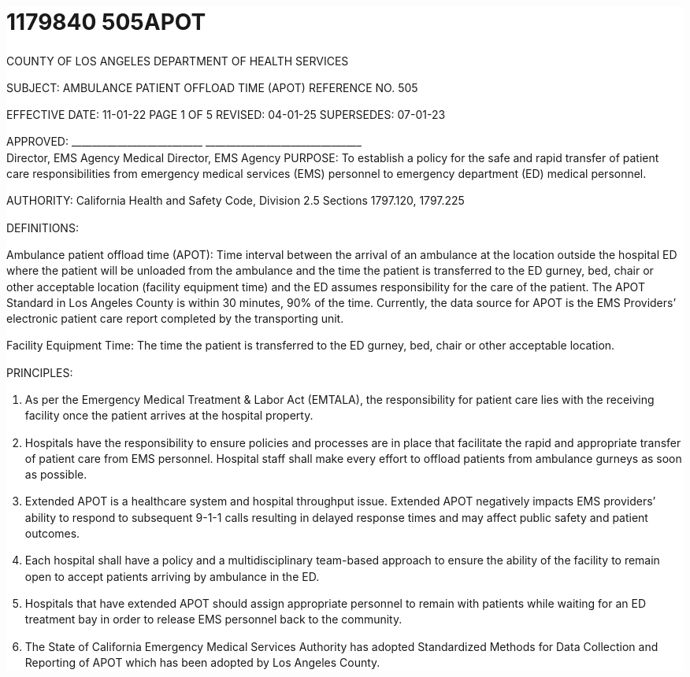 # 1179840 505APOT

COUNTY OF LOS ANGELES 
DEPARTMENT OF HEALTH SERVICES                                    
 
SUBJECT: AMBULANCE PATIENT OFFLOAD TIME (APOT) REFERENCE NO. 505 
 
EFFECTIVE DATE: 11-01-22 PAGE 1 OF 5 
REVISED: 04-01-25 
SUPERSEDES: 07-01-23 
 
 
APPROVED:  __________________________       _______________________________  
Director, EMS Agency  Medical Director, EMS Agency 
PURPOSE: To establish a policy for the safe and rapid transfer of patient care 
responsibilities from emergency medical services (EMS) personnel to 
emergency department (ED) medical personnel. 
 
AUTHORITY: California Health and Safety Code, Division 2.5 Sections 1797.120, 1797.225 
 
DEFINITIONS: 
 
Ambulance patient offload time (APOT): Time interval between the arrival of an ambulance at 
the location outside the hospital ED where the patient will be unloaded from the ambulance and 
the time the patient is transferred to the ED gurney, bed, chair or other acceptable location 
(facility equipment time) and the ED assumes responsibility for the care of the patient. The 
APOT Standard in Los Angeles County is within 30 minutes, 90% of the time. Currently, the 
data source for APOT is the EMS Providers’ electronic patient care report completed by the 
transporting unit. 
 
Facility Equipment Time: The time the patient is transferred to the ED gurney, bed, chair or 
other acceptable location. 
 
PRINCIPLES: 
 
1. As per the Emergency Medical Treatment & Labor Act (EMTALA), the responsibility for 
patient care lies with the receiving facility once the patient arrives at the hospital 
property.  
 
2. Hospitals have the responsibility to ensure policies and processes are in place that 
facilitate the rapid and appropriate transfer of patient care from EMS personnel. Hospital 
staff shall make every effort to offload patients from ambulance gurneys as soon as 
possible. 
 
3. Extended APOT is a healthcare system and hospital throughput issue. Extended APOT 
negatively impacts EMS providers’ ability to respond to subsequent 9-1-1 calls resulting 
in delayed response times and may affect public safety and patient outcomes. 
 
4. Each hospital shall have a policy and a multidisciplinary team-based approach to ensure 
the ability of the facility to remain open to accept patients arriving by ambulance in the 
ED. 
 
5. Hospitals that have extended APOT should assign appropriate personnel to remain with 
patients while waiting for an ED treatment bay in order to release EMS personnel back 
to the community. 
 
6. The State of California Emergency Medical Services Authority has adopted 
Standardized Methods for Data Collection and Reporting of APOT which has been 
adopted by Los Angeles County. 
